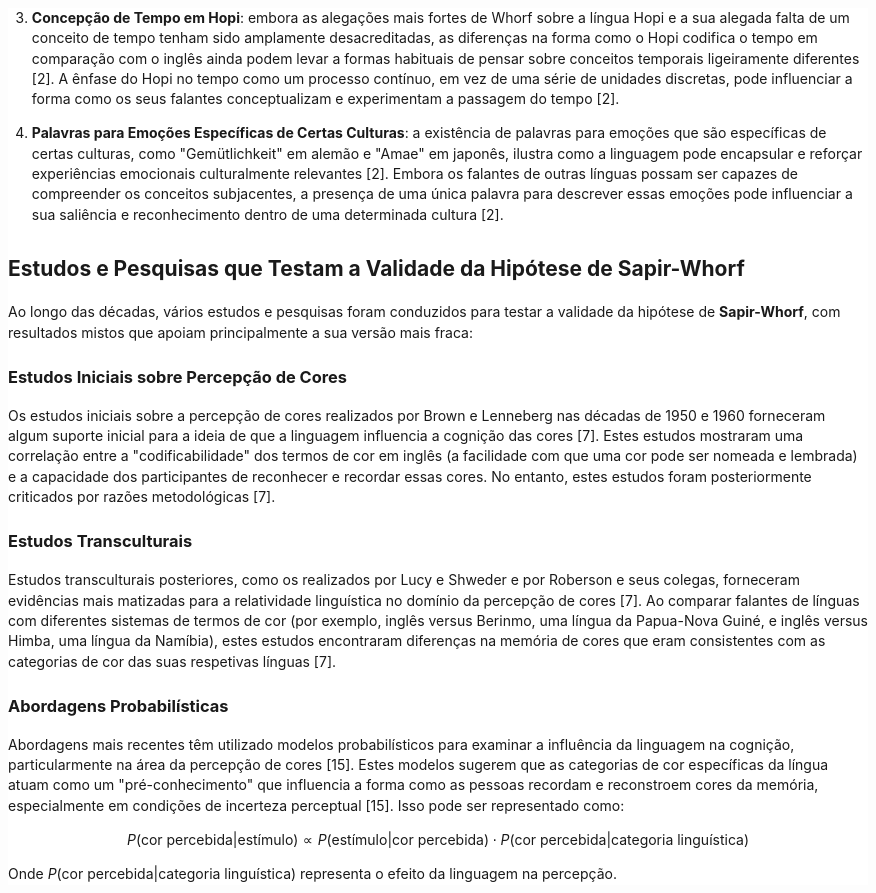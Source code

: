 3. **Concepção de Tempo em Hopi**: embora as alegações mais fortes de Whorf sobre a língua Hopi e a sua alegada falta de um conceito de tempo tenham sido amplamente desacreditadas, as diferenças na forma como o Hopi codifica o tempo em comparação com o inglês ainda podem levar a formas habituais de pensar sobre conceitos temporais ligeiramente diferentes [2]. A ênfase do Hopi no tempo como um processo contínuo, em vez de uma série de unidades discretas, pode influenciar a forma como os seus falantes conceptualizam e experimentam a passagem do tempo [2].

4. **Palavras para Emoções Específicas de Certas Culturas**: a existência de palavras para emoções que são específicas de certas culturas, como "Gemütlichkeit" em alemão e "Amae" em japonês, ilustra como a linguagem pode encapsular e reforçar experiências emocionais culturalmente relevantes [2]. Embora os falantes de outras línguas possam ser capazes de compreender os conceitos subjacentes, a presença de uma única palavra para descrever essas emoções pode influenciar a sua saliência e reconhecimento dentro de uma determinada cultura [2].

## Estudos e Pesquisas que Testam a Validade da Hipótese de **Sapir-Whorf**

Ao longo das décadas, vários estudos e pesquisas foram conduzidos para testar a validade da hipótese de **Sapir-Whorf**, com resultados mistos que apoiam principalmente a sua versão mais fraca:

### Estudos Iniciais sobre Percepção de Cores

Os estudos iniciais sobre a percepção de cores realizados por Brown e Lenneberg nas décadas de 1950 e 1960 forneceram algum suporte inicial para a ideia de que a linguagem influencia a cognição das cores [7]. Estes estudos mostraram uma correlação entre a "codificabilidade" dos termos de cor em inglês (a facilidade com que uma cor pode ser nomeada e lembrada) e a capacidade dos participantes de reconhecer e recordar essas cores. No entanto, estes estudos foram posteriormente criticados por razões metodológicas [7].

### Estudos Transculturais

Estudos transculturais posteriores, como os realizados por Lucy e Shweder e por Roberson e seus colegas, forneceram evidências mais matizadas para a relatividade linguística no domínio da percepção de cores [7]. Ao comparar falantes de línguas com diferentes sistemas de termos de cor (por exemplo, inglês versus Berinmo, uma língua da Papua-Nova Guiné, e inglês versus Himba, uma língua da Namíbia), estes estudos encontraram diferenças na memória de cores que eram consistentes com as categorias de cor das suas respetivas línguas [7].

### Abordagens Probabilísticas

Abordagens mais recentes têm utilizado modelos probabilísticos para examinar a influência da linguagem na cognição, particularmente na área da percepção de cores [15]. Estes modelos sugerem que as categorias de cor específicas da língua atuam como um "pré-conhecimento" que influencia a forma como as pessoas recordam e reconstroem cores da memória, especialmente em condições de incerteza perceptual [15]. Isso pode ser representado como:

$$
P(\text{cor percebida} | \text{estímulo}) \propto P(\text{estímulo} | \text{cor percebida}) \cdot P(\text{cor percebida} | \text{categoria linguística})
$$

Onde $P(\text{cor percebida} | \text{categoria linguística})$ representa o efeito da linguagem na percepção.
